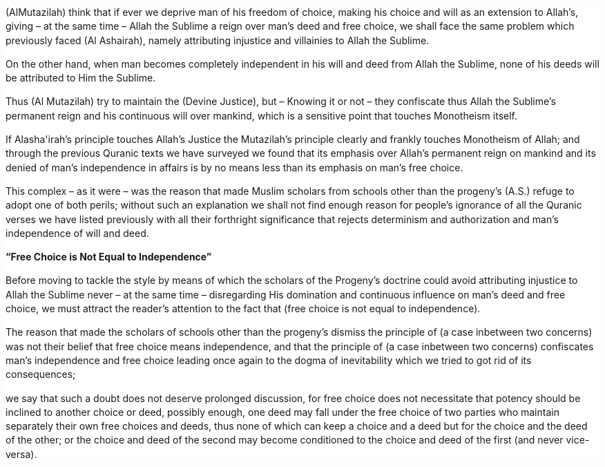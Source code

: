 (AlMutazilah) think that if ever we deprive man of his freedom of
choice, making his choice and will as an extension to Allah’s, giving –
at the same time – Allah the Sublime a reign over man’s deed and free
choice, we shall face the same problem which previously faced (Al
Ashairah), namely attributing injustice and villainies to Allah the
Sublime.

On the other hand, when man becomes completely independent in his will
and deed from Allah the Sublime, none of his deeds will be attributed to
Him the Sublime.

Thus (Al Mutazilah) try to maintain the (Devine Justice), but – Knowing
it or not – they confiscate thus Allah the Sublime’s permanent reign and
his continuous will over mankind, which is a sensitive point that
touches Monotheism itself.

If Alasha'irah’s principle touches Allah’s Justice the Mutazilah’s
principle clearly and frankly touches Monotheism of Allah; and through
the previous Quranic texts we have surveyed we found that its emphasis
over Allah’s permanent reign on mankind and its denied of man’s
independence in affairs is by no means less than its emphasis on man’s
free choice.

This complex – as it were – was the reason that made Muslim scholars
from schools other than the progeny’s (A.S.) refuge to adopt one of both
perils; without such an explanation we shall not find enough reason for
people’s ignorance of all the Quranic verses we have listed previously
with all their forthright significance that rejects determinism and
authorization and man’s independence of will and deed.


**“Free Choice is Not Equal to Independence”**

Before moving to tackle the style by means of which the scholars of the
Progeny’s doctrine could avoid attributing injustice to Allah the
Sublime never – at the same time – disregarding His domination and
continuous influence on man’s deed and free choice, we must attract the
reader’s attention to the fact that (free choice is not equal to
independence).

The reason that made the scholars of schools other than the progeny’s
dismiss the principle of (a case inbetween two concerns) was not their
belief that free choice means independence, and that the principle of (a
case inbetween two concerns) confiscates man’s independence and free
choice leading once again to the dogma of inevitability which we tried
to got rid of its consequences;

we say that such a doubt does not deserve prolonged discussion, for
free choice does not necessitate that potency should be inclined to
another choice or deed, possibly enough, one deed may fall under the
free choice of two parties who maintain separately their own free
choices and deeds, thus none of which can keep a choice and a deed but
for the choice and the deed of the other; or the choice and deed of the
second may become conditioned to the choice and deed of the first (and
never vice-versa).
